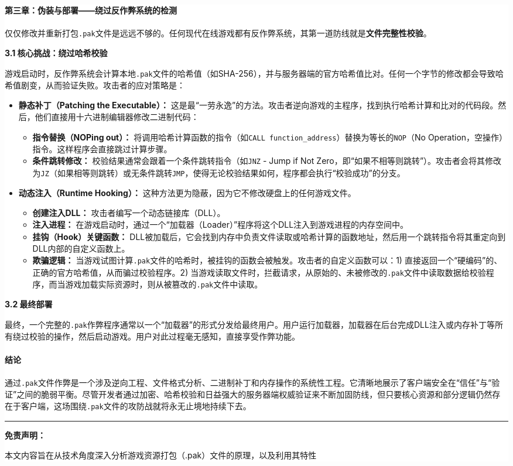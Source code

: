 
#### **第三章：伪装与部署——绕过反作弊系统的检测**

仅仅修改并重新打包`.pak`文件是远远不够的。任何现代在线游戏都有反作弊系统，其第一道防线就是**文件完整性校验**。

**3.1 核心挑战：绕过哈希校验**

游戏启动时，反作弊系统会计算本地`.pak`文件的哈希值（如SHA-256），并与服务器端的官方哈希值比对。任何一个字节的修改都会导致哈希值剧变，从而验证失败。攻击者的应对策略是：

*   **静态补丁（Patching the Executable）：**
    这是最“一劳永逸”的方法。攻击者逆向游戏的主程序，找到执行哈希计算和比对的代码段。然后，他们直接用十六进制编辑器修改二进制代码：
    *   **指令替换（NOPing out）：** 将调用哈希计算函数的指令（如`CALL function_address`）替换为等长的`NOP`（No Operation，空操作）指令。这样程序会直接跳过计算步骤。
    *   **条件跳转修改：** 校验结果通常会跟着一个条件跳转指令（如`JNZ` - Jump if Not Zero，即“如果不相等则跳转”）。攻击者会将其修改为`JZ`（如果相等则跳转）或无条件跳转`JMP`，使得无论校验结果如何，程序都会执行“校验成功”的分支。

*   **动态注入（Runtime Hooking）：**
    这种方法更为隐蔽，因为它不修改硬盘上的任何游戏文件。
    *   **创建注入DLL：** 攻击者编写一个动态链接库（DLL）。
    *   **注入进程：** 在游戏启动时，通过一个“加载器（Loader）”程序将这个DLL注入到游戏进程的内存空间中。
    *   **挂钩（Hook）关键函数：** DLL被加载后，它会找到内存中负责文件读取或哈希计算的函数地址，然后用一个跳转指令将其重定向到DLL内部的自定义函数上。
    *   **欺骗逻辑：** 当游戏试图计算`.pak`文件的哈希时，被挂钩的函数会被触发。攻击者的自定义函数可以：1) 直接返回一个“硬编码”的、正确的官方哈希值，从而骗过校验程序。2) 当游戏读取文件时，拦截请求，从原始的、未被修改的`.pak`文件中读取数据给校验程序，而当游戏加载实际资源时，则从被篡改的`.pak`文件中读取。

**3.2 最终部署**

最终，一个完整的`.pak`作弊程序通常以一个“加载器”的形式分发给最终用户。用户运行加载器，加载器在后台完成DLL注入或内存补丁等所有绕过校验的操作，然后启动游戏。用户对此过程毫无感知，直接享受作弊功能。

#### **结论**

通过`.pak`文件作弊是一个涉及逆向工程、文件格式分析、二进制补丁和内存操作的系统性工程。它清晰地展示了客户端安全在“信任”与“验证”之间的脆弱平衡。尽管开发者通过加密、哈希校验和日益强大的服务器端权威验证来不断加固防线，但只要核心资源和部分逻辑仍然存在于客户端，这场围绕`.pak`文件的攻防战就将永无止境地持续下去。

---

**免责声明：**

本文内容旨在从技术角度深入分析游戏资源打包（.pak）文件的原理，以及利用其特性